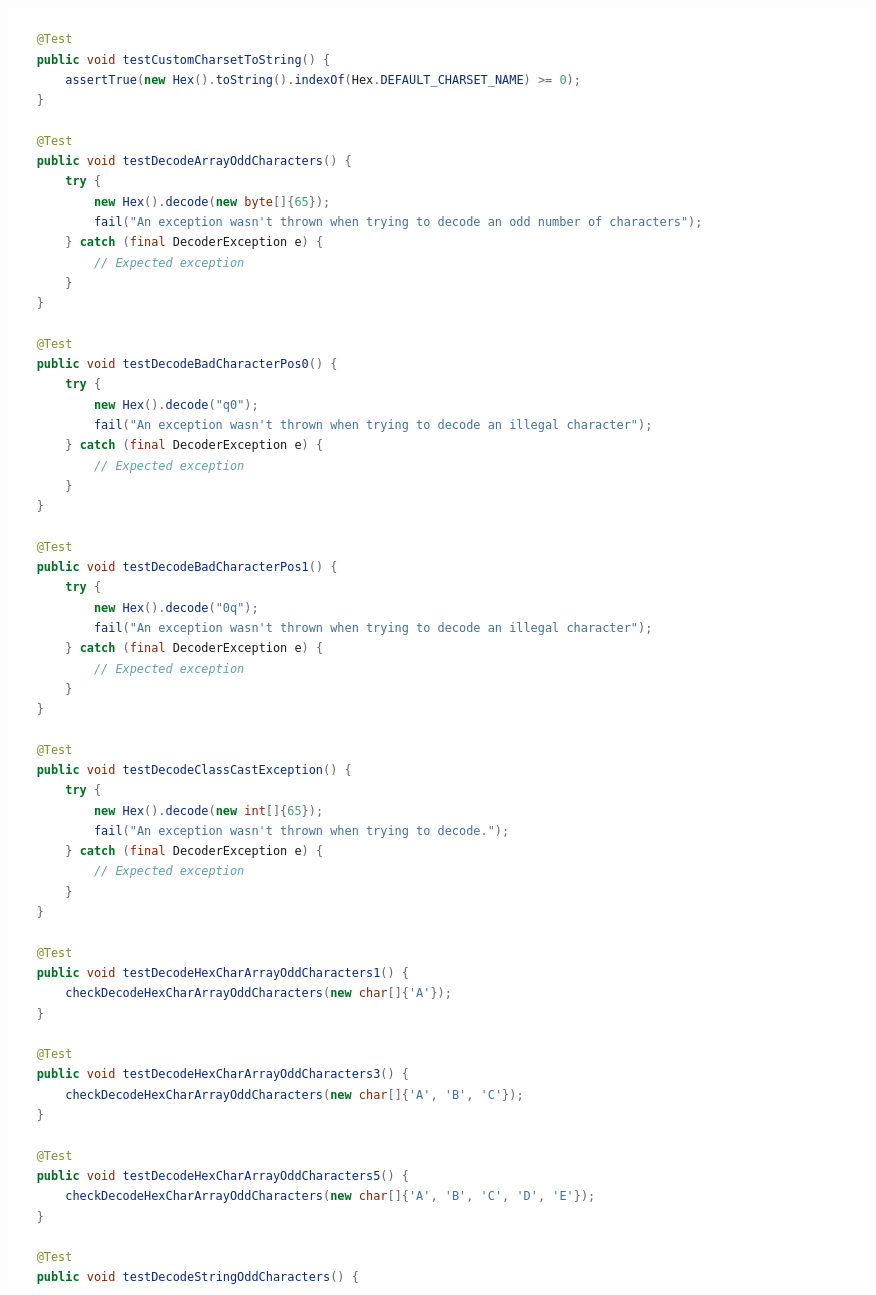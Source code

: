 ```java

    @Test
    public void testCustomCharsetToString() {
        assertTrue(new Hex().toString().indexOf(Hex.DEFAULT_CHARSET_NAME) >= 0);
    }

    @Test
    public void testDecodeArrayOddCharacters() {
        try {
            new Hex().decode(new byte[]{65});
            fail("An exception wasn't thrown when trying to decode an odd number of characters");
        } catch (final DecoderException e) {
            // Expected exception
        }
    }

    @Test
    public void testDecodeBadCharacterPos0() {
        try {
            new Hex().decode("q0");
            fail("An exception wasn't thrown when trying to decode an illegal character");
        } catch (final DecoderException e) {
            // Expected exception
        }
    }

    @Test
    public void testDecodeBadCharacterPos1() {
        try {
            new Hex().decode("0q");
            fail("An exception wasn't thrown when trying to decode an illegal character");
        } catch (final DecoderException e) {
            // Expected exception
        }
    }

    @Test
    public void testDecodeClassCastException() {
        try {
            new Hex().decode(new int[]{65});
            fail("An exception wasn't thrown when trying to decode.");
        } catch (final DecoderException e) {
            // Expected exception
        }
    }

    @Test
    public void testDecodeHexCharArrayOddCharacters1() {
        checkDecodeHexCharArrayOddCharacters(new char[]{'A'});
    }

    @Test
    public void testDecodeHexCharArrayOddCharacters3() {
        checkDecodeHexCharArrayOddCharacters(new char[]{'A', 'B', 'C'});
    }

    @Test
    public void testDecodeHexCharArrayOddCharacters5() {
        checkDecodeHexCharArrayOddCharacters(new char[]{'A', 'B', 'C', 'D', 'E'});
    }

    @Test
    public void testDecodeStringOddCharacters() {
```